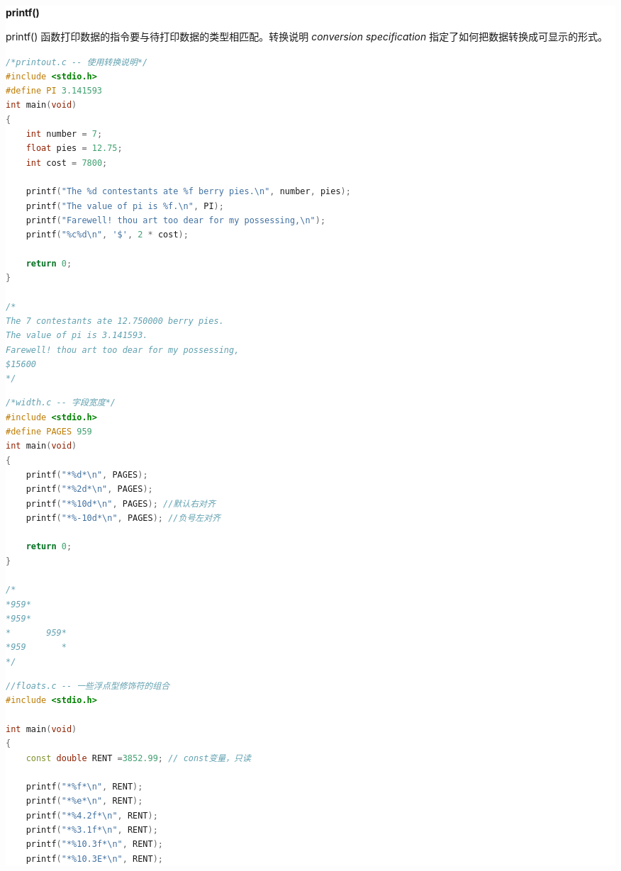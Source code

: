 **printf()**

printf() 函数打印数据的指令要与待打印数据的类型相匹配。转换说明 _conversion specification_ 指定了如何把数据转换成可显示的形式。

```c++
/*printout.c -- 使用转换说明*/
#include <stdio.h>
#define PI 3.141593
int main(void)
{
    int number = 7;
    float pies = 12.75;
    int cost = 7800;

    printf("The %d contestants ate %f berry pies.\n", number, pies);
    printf("The value of pi is %f.\n", PI);
    printf("Farewell! thou art too dear for my possessing,\n");
    printf("%c%d\n", '$', 2 * cost);

    return 0;
}

/*
The 7 contestants ate 12.750000 berry pies.
The value of pi is 3.141593.
Farewell! thou art too dear for my possessing,
$15600
*/
```

```c++
/*width.c -- 字段宽度*/
#include <stdio.h>
#define PAGES 959
int main(void)
{
    printf("*%d*\n", PAGES);
    printf("*%2d*\n", PAGES);
    printf("*%10d*\n", PAGES); //默认右对齐
    printf("*%-10d*\n", PAGES); //负号左对齐

    return 0;
}

/*
*959*
*959*
*       959*
*959       *
*/
```

```c++
//floats.c -- 一些浮点型修饰符的组合
#include <stdio.h>

int main(void)
{
    const double RENT =3852.99; // const变量，只读

    printf("*%f*\n", RENT);
    printf("*%e*\n", RENT);
    printf("*%4.2f*\n", RENT);
    printf("*%3.1f*\n", RENT);
    printf("*%10.3f*\n", RENT);
    printf("*%10.3E*\n", RENT);
```